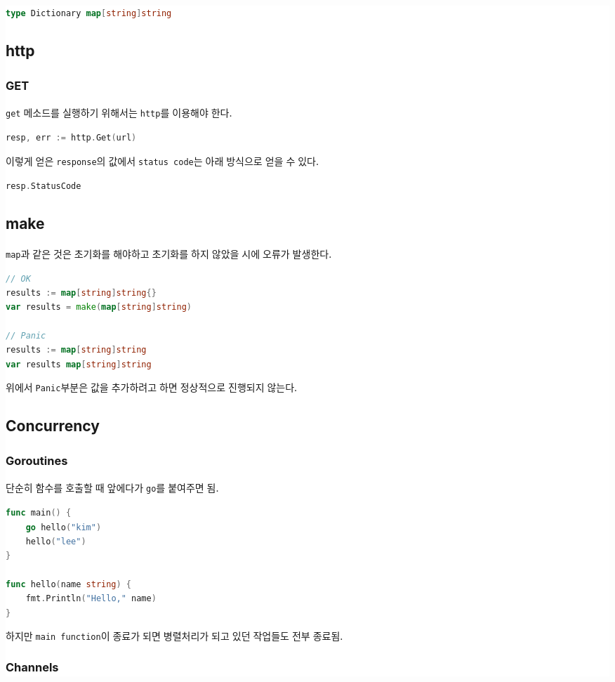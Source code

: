 ```go
type Dictionary map[string]string
```

## http

### GET

`get` 메소드를 실행하기 위해서는 `http`를 이용해야 한다.

```go
resp, err := http.Get(url)
```

이렇게 얻은 `response`의 값에서 `status code`는 아래 방식으로 얻을 수 있다.

```go
resp.StatusCode
```

## make

`map`과 같은 것은 초기화를 해야하고 초기화를 하지 않았을 시에 오류가 발생한다.

```go
// OK
results := map[string]string{}
var results = make(map[string]string)

// Panic
results := map[string]string
var results map[string]string
```

위에서 `Panic`부분은 값을 추가하려고 하면 정상적으로 진행되지 않는다.

## Concurrency

### Goroutines

단순히 함수를 호출할 때 앞에다가 `go`를 붙여주면 됨.

```go
func main() {
    go hello("kim")
    hello("lee")
}

func hello(name string) {
    fmt.Println("Hello," name)
}
```

하지만 `main function`이 종료가 되면 병렬처리가 되고 있던 작업들도 전부 종료됨.

### Channels
